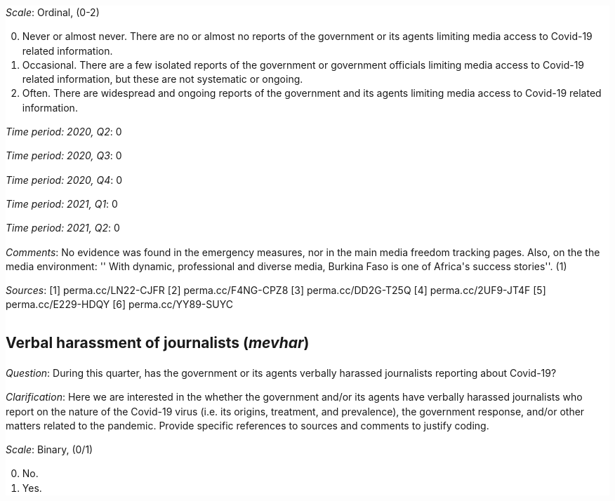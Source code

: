 
*Scale*: Ordinal, (0-2) 

 0. Never or almost never. There are no or almost no reports of the government or its agents limiting media access to Covid-19 related information.  
  1. Occasional. There are a few isolated reports of the government or government officials limiting media access to Covid-19 related information, but these are not systematic or ongoing. 
 2. Often. There are widespread and ongoing reports of the government and its agents limiting media access to Covid-19 related information.

 
*Time period: 2020, Q2*: 0

 
*Time period: 2020, Q3*: 0

 
*Time period: 2020, Q4*: 0

 
*Time period: 2021, Q1*: 0

 
*Time period: 2021, Q2*: 0

 

*Comments*:
 No evidence was found in the emergency measures, nor in the main media freedom tracking pages. 
Also, on the the media environment: '' With dynamic, professional and diverse media, Burkina Faso is one of Africa's success stories''. (1) 

*Sources*:
 [1]	perma.cc/LN22-CJFR
[2]	perma.cc/F4NG-CPZ8
[3]	perma.cc/DD2G-T25Q
[4]	perma.cc/2UF9-JT4F
[5]	perma.cc/E229-HDQY
[6]	perma.cc/YY89-SUYC





## Verbal harassment of journalists (*mevhar*) 

*Question*: During this quarter, has the government or its agents verbally harassed journalists reporting about Covid-19?

 

*Clarification*: Here we are interested in the whether the government and/or its agents have verbally harassed journalists who report on the nature of the Covid-19 virus (i.e. its origins, treatment, and prevalence), the government response, and/or other matters related to the pandemic. Provide specific references to sources and comments to justify coding.

 

*Scale*: Binary, (0/1) 

 0. No. 
 1. Yes.
